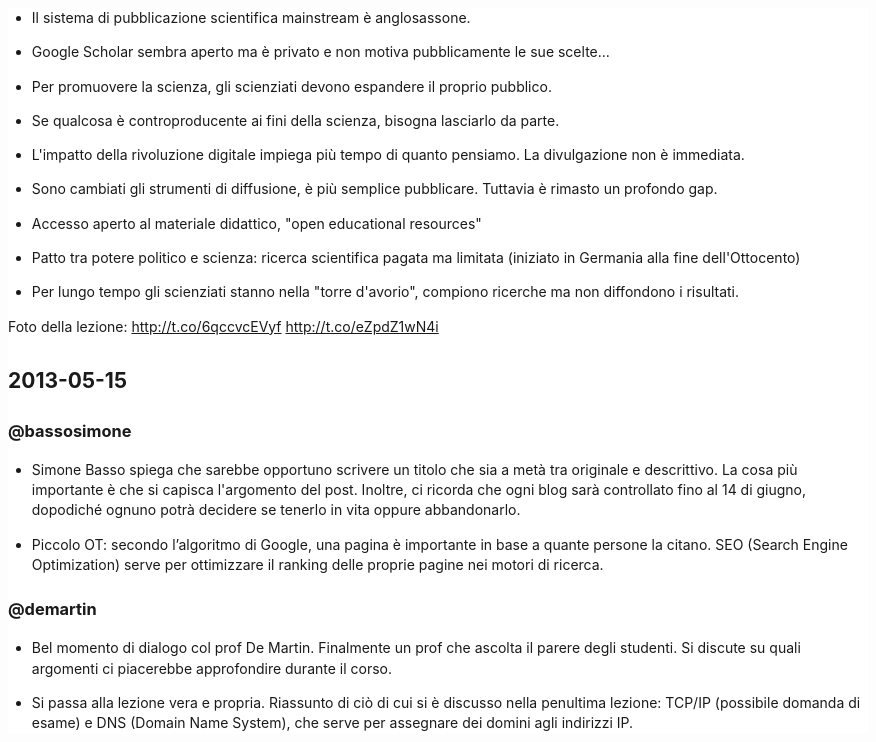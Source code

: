 - Il sistema di pubblicazione scientifica mainstream è
anglosassone.

- Google Scholar sembra aperto ma è privato e non motiva
pubblicamente le sue scelte...

- Per promuovere la scienza, gli scienziati devono espandere
il proprio pubblico.

- Se qualcosa è controproducente ai fini della scienza, 
bisogna lasciarlo da parte.

- L'impatto della rivoluzione digitale impiega più tempo
di quanto pensiamo. La divulgazione non è immediata.

- Sono cambiati gli strumenti di diffusione, è più
semplice pubblicare. Tuttavia è rimasto un profondo gap.

- Accesso aperto al materiale didattico, "open educational
resources" 

- Patto tra potere politico e scienza: ricerca scientifica
pagata ma limitata (iniziato in Germania alla fine dell'Ottocento)

- Per lungo tempo gli scienziati stanno nella "torre
d'avorio", compiono ricerche ma non diffondono i risultati.


Foto della lezione: http://t.co/6qccvcEVyf http://t.co/eZpdZ1wN4i



## 2013-05-15

### @bassosimone

- Simone Basso spiega che sarebbe opportuno scrivere un titolo che
sia a metà tra originale e descrittivo. La cosa più importante è
che si capisca l'argomento del post. Inoltre, ci ricorda che ogni
blog sarà controllato fino al 14 di giugno, dopodiché ognuno potrà
decidere se tenerlo in vita oppure abbandonarlo.

- Piccolo OT: secondo l’algoritmo di Google, una pagina è importante
in base a quante persone la citano. SEO (Search Engine Optimization)
serve per ottimizzare il ranking delle proprie pagine nei motori
di ricerca.

### @demartin

- Bel momento di dialogo col prof De Martin. Finalmente un prof che
ascolta il parere degli studenti. Si discute su quali argomenti ci
piacerebbe approfondire durante il corso.

- Si passa alla lezione vera e propria.  Riassunto di ciò di cui
si è discusso nella penultima lezione: TCP/IP (possibile domanda
di esame) e DNS (Domain Name System), che serve per assegnare dei
domini agli indirizzi IP.
